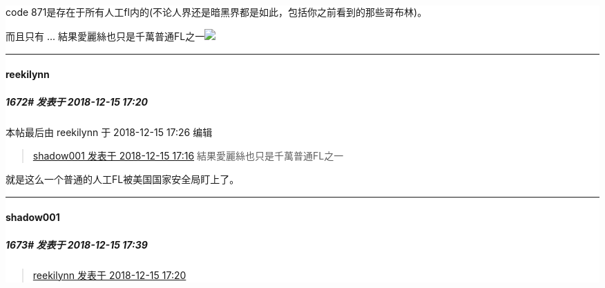 code 871是存在于所有人工fl内的(不论人界还是暗黑界都是如此，包括你之前看到的那些哥布林)。

而且只有 ...</blockquote>
結果愛麗絲也只是千萬普通FL之一<img src="https://static.saraba1st.com/image/smiley/face2017/009.gif" referrerpolicy="no-referrer">







*****

####  reekilynn  
##### 1672#       发表于 2018-12-15 17:20



 本帖最后由 reekilynn 于 2018-12-15 17:26 编辑 
<blockquote><a href="httphttps://bbs.saraba1st.com/2b/forum.php?mod=redirect&amp;goto=findpost&amp;pid=41953295&amp;ptid=1550732" target="_blank">shadow001 发表于 2018-12-15 17:16</a>
結果愛麗絲也只是千萬普通FL之一</blockquote>
就是这么一个普通的人工FL被美国国家安全局盯上了。







*****

####  shadow001  
##### 1673#       发表于 2018-12-15 17:39



<blockquote><a href="httphttps://bbs.saraba1st.com/2b/forum.php?mod=redirect&amp;goto=findpost&amp;pid=41953340&amp;ptid=1550732" target="_blank">reekilynn 发表于 2018-12-15 17:20</a></blockquote>
